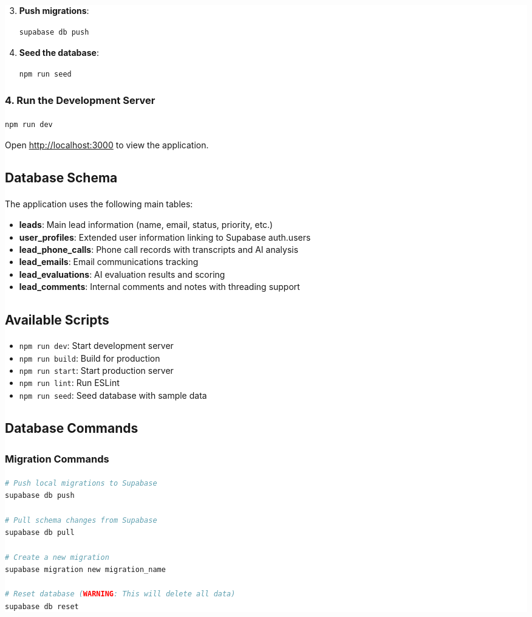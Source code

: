 3. **Push migrations**:
   ```bash
   supabase db push
   ```

4. **Seed the database**:
   ```bash
   npm run seed
   ```

### 4. Run the Development Server

```bash
npm run dev
```

Open [http://localhost:3000](http://localhost:3000) to view the application.

## Database Schema

The application uses the following main tables:

- **leads**: Main lead information (name, email, status, priority, etc.)
- **user_profiles**: Extended user information linking to Supabase auth.users
- **lead_phone_calls**: Phone call records with transcripts and AI analysis
- **lead_emails**: Email communications tracking
- **lead_evaluations**: AI evaluation results and scoring
- **lead_comments**: Internal comments and notes with threading support

## Available Scripts

- `npm run dev`: Start development server
- `npm run build`: Build for production
- `npm run start`: Start production server
- `npm run lint`: Run ESLint
- `npm run seed`: Seed database with sample data

## Database Commands

### Migration Commands

```bash
# Push local migrations to Supabase
supabase db push

# Pull schema changes from Supabase
supabase db pull

# Create a new migration
supabase migration new migration_name

# Reset database (WARNING: This will delete all data)
supabase db reset
```

